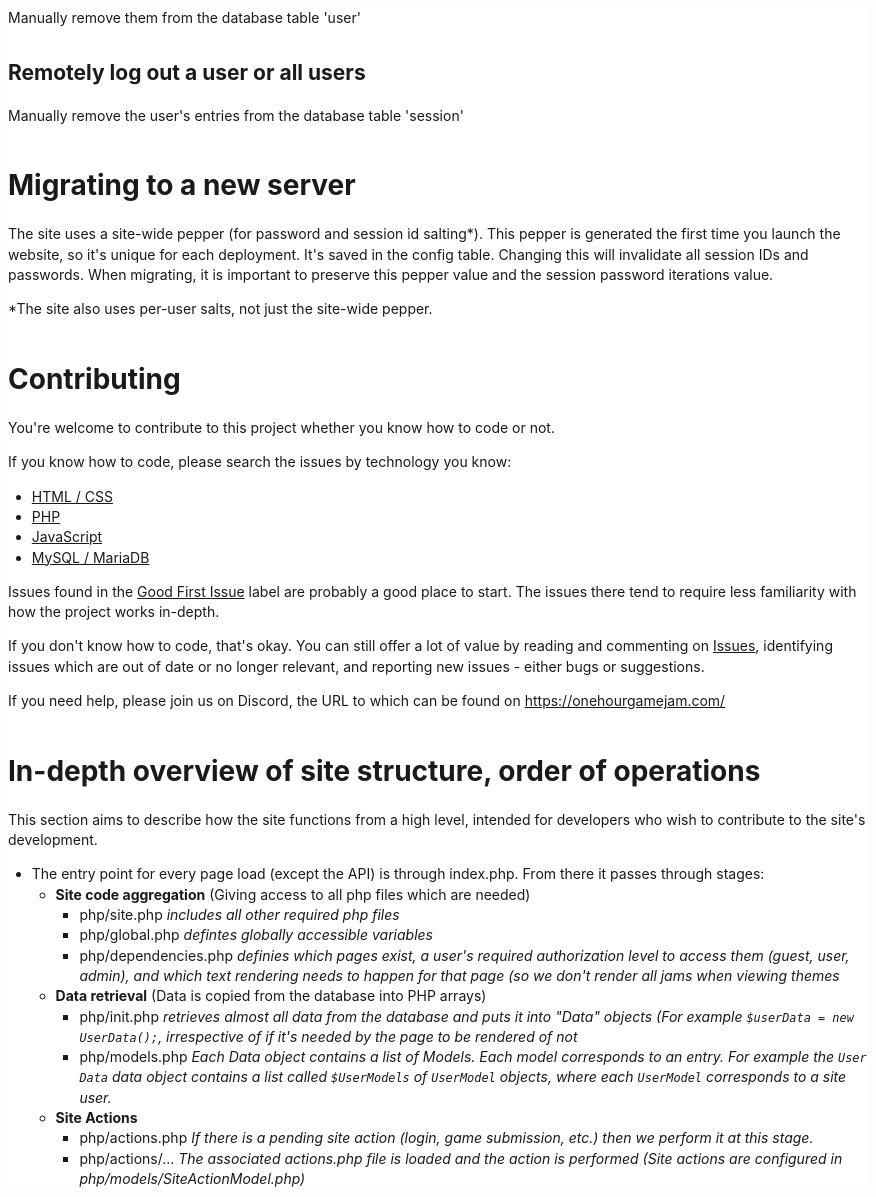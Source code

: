 Manually remove them from the database table 'user'

## Remotely log out a user or all users

Manually remove the user's entries from the database table 'session'

# Migrating to a new server

The site uses a site-wide pepper (for password and session id salting*). This pepper is generated the first time you launch the website, so it's unique for each deployment. It's saved in the config table. Changing this will invalidate all session IDs and passwords. When migrating, it is important to preserve this pepper value and the session password iterations value.

*The site also uses per-user salts, not just the site-wide pepper.

# Contributing

You're welcome to contribute to this project whether you know how to code or not. 

If you know how to code, please search the issues by technology you know:
* [HTML / CSS](https://github.com/OneHourGameJam/OneHourGameJam/issues?q=is%3Aissue+is%3Aopen+label%3AHTML%2FCSS)
* [PHP](https://github.com/OneHourGameJam/OneHourGameJam/issues?q=is%3Aissue+is%3Aopen+label%3APHP)
* [JavaScript](https://github.com/OneHourGameJam/OneHourGameJam/issues?q=is%3Aissue+is%3Aopen+label%3AJavaScript)
* [MySQL / MariaDB](https://github.com/OneHourGameJam/OneHourGameJam/issues?q=is%3Aissue+is%3Aopen+label%3AMySQL%2FMariaDB)

Issues found in the [Good First Issue](https://github.com/OneHourGameJam/OneHourGameJam/issues?q=is%3Aissue+is%3Aopen+label%3A%22Good+First+Issue%22) label are probably a good place to start. The issues there tend to require less familiarity with how the project works in-depth.

If you don't know how to code, that's okay. You can still offer a lot of value by reading and commenting on [Issues](https://github.com/OneHourGameJam/OneHourGameJam/issues), identifying issues which are out of date or no longer relevant, and reporting new issues - either bugs or suggestions. 

If you need help, please join us on Discord, the URL to which can be found on https://onehourgamejam.com/

# In-depth overview of site structure, order of operations

This section aims to describe how the site functions from a high level, intended for developers who wish to contribute to the site's development.

- The entry point for every page load (except the API) is through index.php. From there it passes through stages:
  - **Site code aggregation** (Giving access to all php files which are needed)
    - php/site.php *includes all other required php files*
    - php/global.php *defintes globally accessible variables*
    - php/dependencies.php *definies which pages exist, a user's required authorization level to access them (guest, user, admin), and which text rendering needs to happen for that page (so we don't render all jams when viewing themes*
  - **Data retrieval** (Data is copied from the database into PHP arrays)
    - php/init.php *retrieves almost all data from the database and puts it into "Data" objects (For example `$userData = new UserData();`, irrespective of if it's needed by the page to be rendered of not*
    - php/models.php *Each Data object contains a list of Models. Each model corresponds to an entry. For example the `UserData` data object contains a list called `$UserModels` of `UserModel` objects, where each `UserModel` corresponds to a site user.*
  - **Site Actions**
    - php/actions.php *If there is a pending site action (login, game submission, etc.) then we perform it at this stage.*
    - php/actions/... *The associated actions.php file is loaded and the action is performed (Site actions are configured in php/models/SiteActionModel.php)*